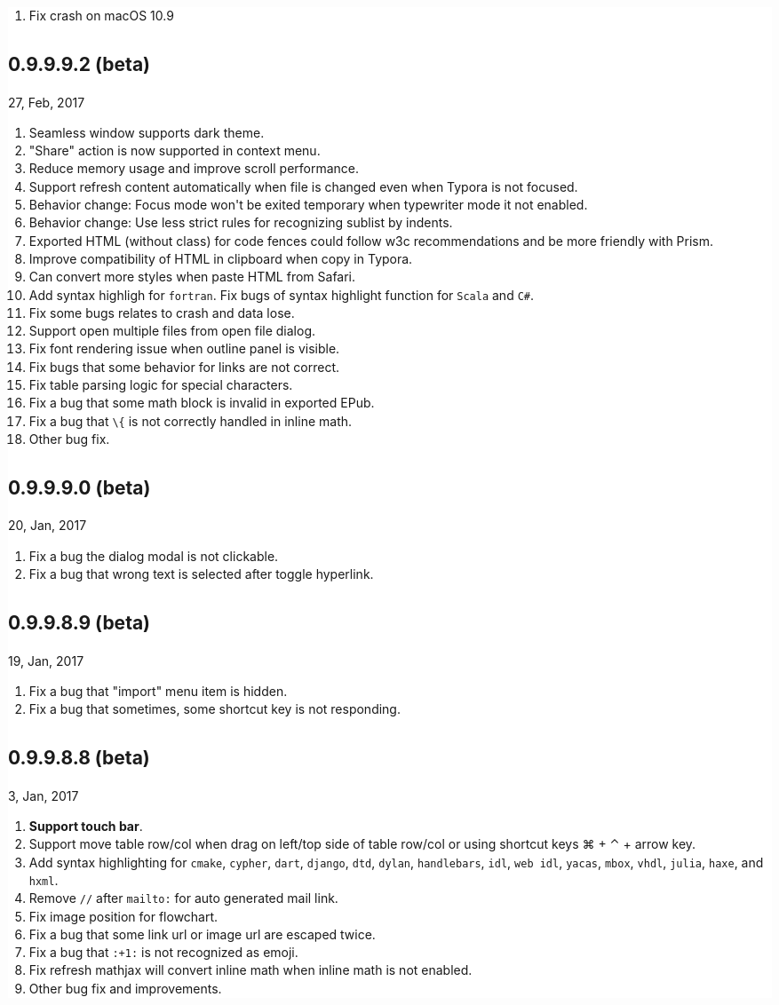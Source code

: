 1. Fix crash on macOS 10.9

## 0.9.9.9.2 (beta)

27, Feb, 2017

1. Seamless window supports dark theme.
2. "Share" action is now supported in context menu.
3. Reduce memory usage and improve scroll performance.
4. Support refresh content automatically when file is changed even when Typora is not focused.
5. Behavior change: Focus mode won't be exited temporary when typewriter mode it not enabled.
6. Behavior change: Use less strict rules for recognizing sublist by indents.
7. Exported HTML (without class) for code fences could follow w3c recommendations and be more friendly with Prism.
8. Improve compatibility of HTML in clipboard when copy in Typora.
9. Can convert more styles when paste HTML from Safari.
10. Add syntax highligh for `fortran`. Fix bugs of syntax highlight function for `Scala` and `C#`.
11. Fix some bugs relates to crash and data lose.
12. Support open multiple files from open file dialog.
13. Fix font rendering issue when outline panel is visible.
14. Fix bugs that some behavior for links are not correct.
15. Fix table parsing logic for special characters.
16. Fix a bug that some math block is invalid in exported EPub.
17. Fix a bug that `\{` is not correctly handled in inline math.
18. Other bug fix.

## 0.9.9.9.0 (beta)

20, Jan, 2017

1. Fix a bug the dialog modal is not clickable.
2. Fix a bug that wrong text is selected after toggle hyperlink.

## 0.9.9.8.9 (beta)

19, Jan, 2017

1. Fix a bug that "import" menu item is hidden.
2. Fix a bug that sometimes, some shortcut key is not responding.

## 0.9.9.8.8 (beta)

3, Jan, 2017

1. **Support touch bar**.
2. Support move table row/col when drag on left/top side of table row/col or using shortcut keys ⌘ + ⌃ + arrow key.
3. Add syntax highlighting for `cmake`, `cypher`, `dart`, `django`, `dtd`, `dylan`, `handlebars`, `idl`, `web idl`, `yacas`, `mbox`, `vhdl`, `julia`, `haxe`, and `hxml`.
4. Remove `//` after `mailto:` for auto generated mail link.
5. Fix image position for flowchart.
6. Fix a bug that some link url or image url are escaped twice.
7. Fix a  bug that `:+1:` is not recognized as emoji.
8. Fix refresh mathjax will convert inline math when inline math is not enabled.
9. Other bug fix and improvements.
